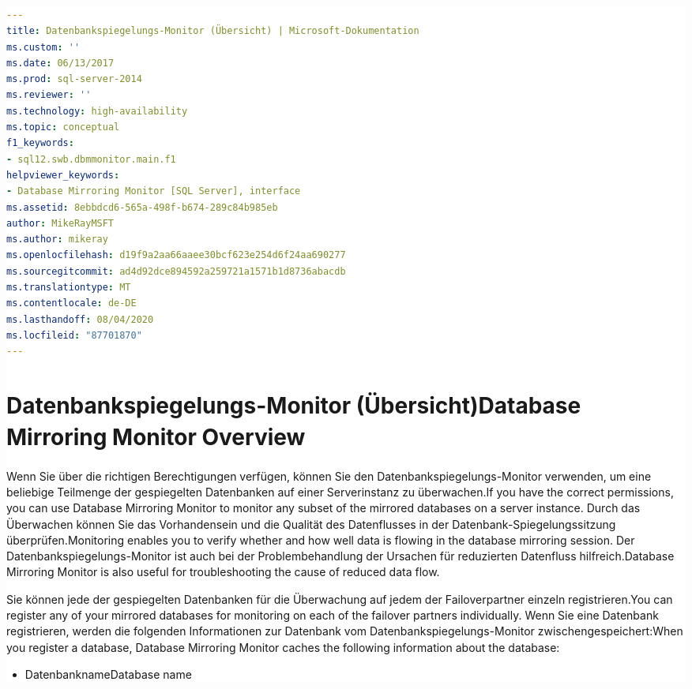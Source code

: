```yaml
---
title: Datenbankspiegelungs-Monitor (Übersicht) | Microsoft-Dokumentation
ms.custom: ''
ms.date: 06/13/2017
ms.prod: sql-server-2014
ms.reviewer: ''
ms.technology: high-availability
ms.topic: conceptual
f1_keywords:
- sql12.swb.dbmmonitor.main.f1
helpviewer_keywords:
- Database Mirroring Monitor [SQL Server], interface
ms.assetid: 8ebbdcd6-565a-498f-b674-289c84b985eb
author: MikeRayMSFT
ms.author: mikeray
ms.openlocfilehash: d19f9a2aa66aaee30bcf623e254d6f24aa690277
ms.sourcegitcommit: ad4d92dce894592a259721a1571b1d8736abacdb
ms.translationtype: MT
ms.contentlocale: de-DE
ms.lasthandoff: 08/04/2020
ms.locfileid: "87701870"
---
```

# <a name="database-mirroring-monitor-overview"></a><span data-ttu-id="23665-102">Datenbankspiegelungs-Monitor (Übersicht)</span><span class="sxs-lookup"><span data-stu-id="23665-102">Database Mirroring Monitor Overview</span></span>
  <span data-ttu-id="23665-103">Wenn Sie über die richtigen Berechtigungen verfügen, können Sie den Datenbankspiegelungs-Monitor verwenden, um eine beliebige Teilmenge der gespiegelten Datenbanken auf einer Serverinstanz zu überwachen.</span><span class="sxs-lookup"><span data-stu-id="23665-103">If you have the correct permissions, you can use Database Mirroring Monitor to monitor any subset of the mirrored databases on a server instance.</span></span> <span data-ttu-id="23665-104">Durch das Überwachen können Sie das Vorhandensein und die Qualität des Datenflusses in der Datenbank-Spiegelungssitzung überprüfen.</span><span class="sxs-lookup"><span data-stu-id="23665-104">Monitoring enables you to verify whether and how well data is flowing in the database mirroring session.</span></span> <span data-ttu-id="23665-105">Der Datenbankspiegelungs-Monitor ist auch bei der Problembehandlung der Ursachen für reduzierten Datenfluss hilfreich.</span><span class="sxs-lookup"><span data-stu-id="23665-105">Database Mirroring Monitor is also useful for troubleshooting the cause of reduced data flow.</span></span>  
  
 <span data-ttu-id="23665-106">Sie können jede der gespiegelten Datenbanken für die Überwachung auf jedem der Failoverpartner einzeln registrieren.</span><span class="sxs-lookup"><span data-stu-id="23665-106">You can register any of your mirrored databases for monitoring on each of the failover partners individually.</span></span> <span data-ttu-id="23665-107">Wenn Sie eine Datenbank registrieren, werden die folgenden Informationen zur Datenbank vom Datenbankspiegelungs-Monitor zwischengespeichert:</span><span class="sxs-lookup"><span data-stu-id="23665-107">When you register a database, Database Mirroring Monitor caches the following information about the database:</span></span>  
  
-   <span data-ttu-id="23665-108">Datenbankname</span><span class="sxs-lookup"><span data-stu-id="23665-108">Database name</span></span>  
  
